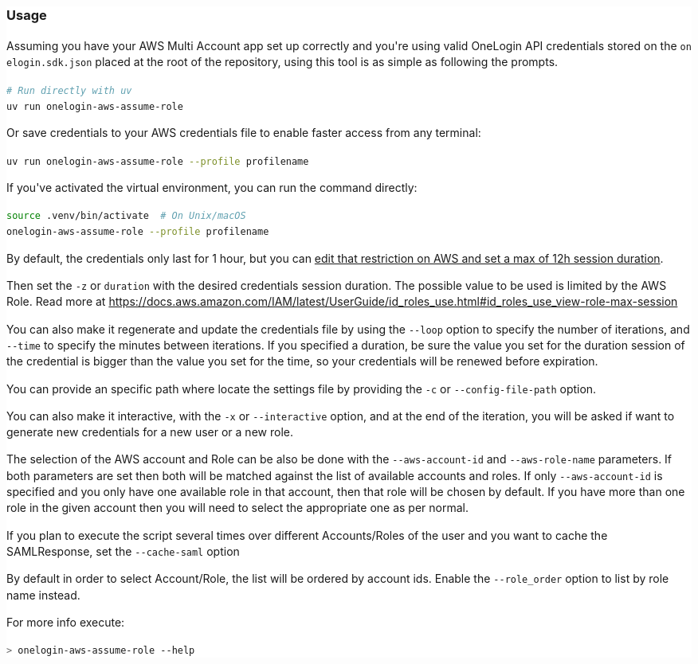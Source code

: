 ### Usage

Assuming you have your AWS Multi Account app set up correctly and you're using valid OneLogin API credentials stored on the `onelogin.sdk.json` placed at the root of the repository, using this tool is as simple as following the prompts.

```sh
# Run directly with uv
uv run onelogin-aws-assume-role
```

Or save credentials to your AWS credentials file to enable faster access from any terminal:

```sh
uv run onelogin-aws-assume-role --profile profilename
```

If you've activated the virtual environment, you can run the command directly:

```sh
source .venv/bin/activate  # On Unix/macOS
onelogin-aws-assume-role --profile profilename
```

By default, the credentials only last for 1 hour, but you can [edit that restriction on AWS and set a max of 12h session duration](https://aws.amazon.com/es/blogs/security/enable-federated-api-access-to-your-aws-resources-for-up-to-12-hours-using-iam-roles/).

Then set the `-z` or `duration` with the desired credentials session duration. The possible value to be used is limited by the AWS Role. Read more at https://docs.aws.amazon.com/IAM/latest/UserGuide/id_roles_use.html#id_roles_use_view-role-max-session

You can also make it regenerate and update the credentials file by using the `--loop` option to specify the number of iterations, and `--time` to specify the minutes between iterations. If you specified a duration, be sure the value you set for the duration session of the credential is bigger than the value you set for the time, so your credentials will be renewed before expiration.

You can provide an specific path where locate the settings file by providing the `-c` or `--config-file-path` option.

You can also make it interactive, with the `-x` or `--interactive` option, and at the end of the iteration, you will be asked if want to generate new credentials for a new user or a new role.

The selection of the AWS account and Role can be also be done with the `--aws-account-id` and `--aws-role-name` parameters. If both parameters are set then both will be matched against the list of available accounts and roles. If only `--aws-account-id` is specified and you only have one available role in that account, then that role will be chosen by default. If you have more than one role in the given account then you will need to select the appropriate one as per normal.

If you plan to execute the script several times over different Accounts/Roles of the user and you want to cache the SAMLResponse, set the `--cache-saml` option

By default in order to select Account/Role, the list will be ordered by account ids. Enable the `--role_order` option to list by role name instead.

For more info execute:

```sh
> onelogin-aws-assume-role --help
```

